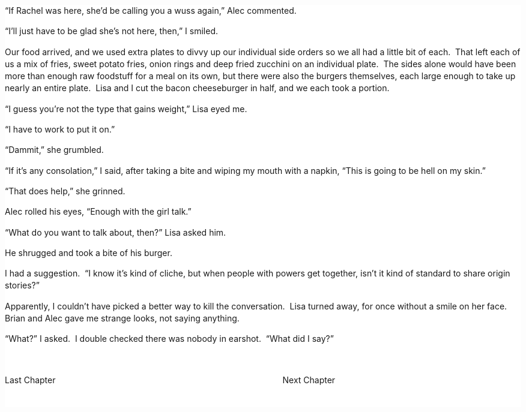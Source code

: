 “If Rachel was here, she’d be calling you a wuss again,” Alec commented.

“I’ll just have to be glad she’s not here, then,” I smiled.

Our food arrived, and we used extra plates to divvy up our individual side orders so we all had a little bit of each.  That left each of us a mix of fries, sweet potato fries, onion rings and deep fried zucchini on an individual plate.  The sides alone would have been more than enough raw foodstuff for a meal on its own, but there were also the burgers themselves, each large enough to take up nearly an entire plate.  Lisa and I cut the bacon cheeseburger in half, and we each took a portion.

“I guess you’re not the type that gains weight,” Lisa eyed me.

“I have to work to put it on.”

“Dammit,” she grumbled.

“If it’s any consolation,” I said, after taking a bite and wiping my mouth with a napkin, “This is going to be hell on my skin.”

“That does help,” she grinned.

Alec rolled his eyes, “Enough with the girl talk.”

“What do you want to talk about, then?” Lisa asked him.

He shrugged and took a bite of his burger.

I had a suggestion.  “I know it’s kind of cliche, but when people with powers get together, isn’t it kind of standard to share origin stories?”

Apparently, I couldn’t have picked a better way to kill the conversation.  Lisa turned away, for once without a smile on her face.  Brian and Alec gave me strange looks, not saying anything.

“What?” I asked.  I double checked there was nobody in earshot.  “What did I say?”

 

Last Chapter                                                                                                Next Chapter

 
